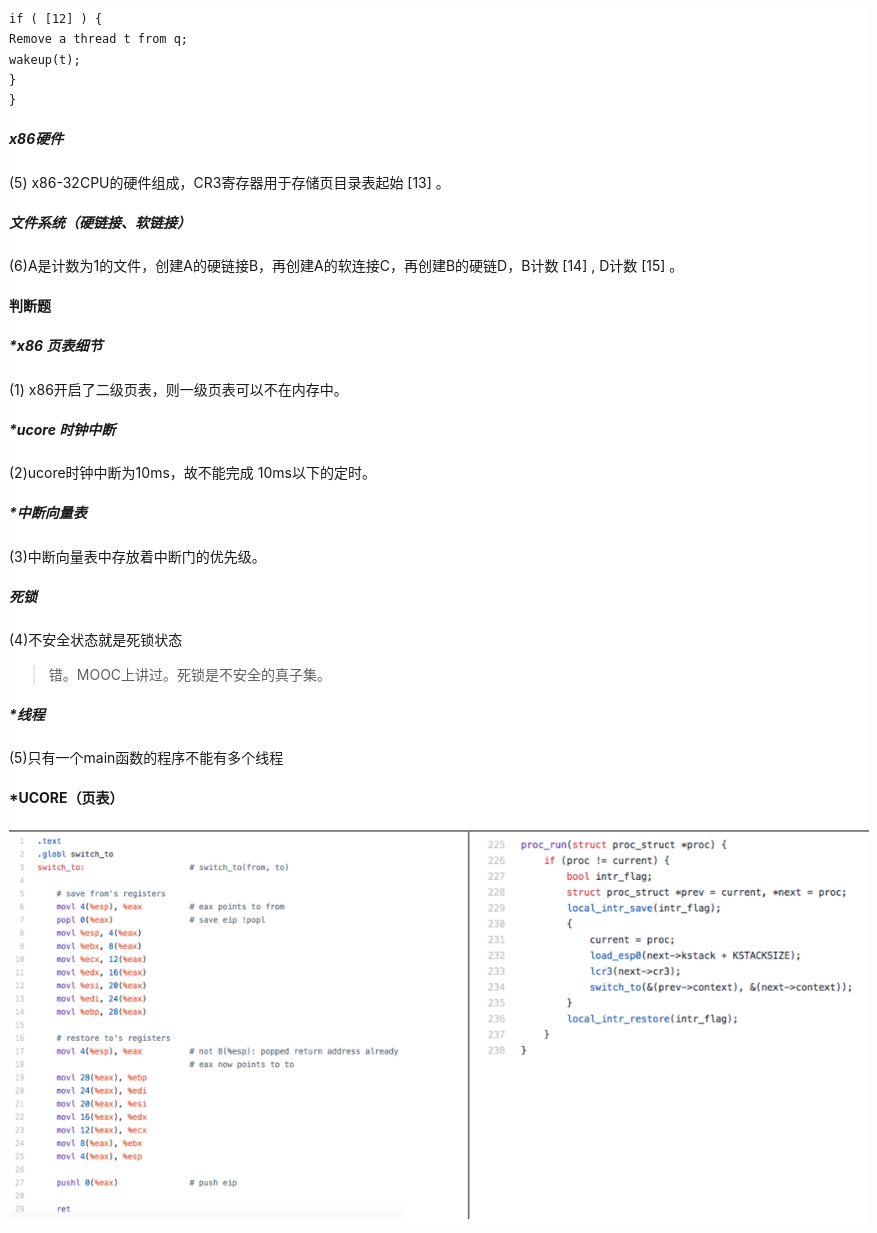 ```
if ( [12] ) {
Remove a thread t from q;
wakeup(t);
}
}
```

##### x86硬件

(5) x86-32CPU的硬件组成，CR3寄存器⽤于存储页⽬录表起始 [13] 。

##### 文件系统（硬链接、软链接）

(6)A是计数为1的⽂件，创建A的硬链接B，再创建A的软连接C，再创建B的硬链D，B计数 [14] , D计数 [15] 。

#### 判断题

##### *x86 页表细节

(1) x86开启了⼆级页表，则⼀级页表可以不在内存中。

##### *ucore 时钟中断

(2)ucore时钟中断为10ms，故不能完成 10ms以下的定时。

##### *中断向量表

(3)中断向量表中存放着中断门的优先级。

##### 死锁

(4)不安全状态就是死锁状态

> 错。MOOC上讲过。死锁是不安全的真子集。

##### *线程

(5)只有⼀个main函数的程序不能有多个线程

#### *UCORE（页表）

![1567013300666](README/1567013300666.png)
